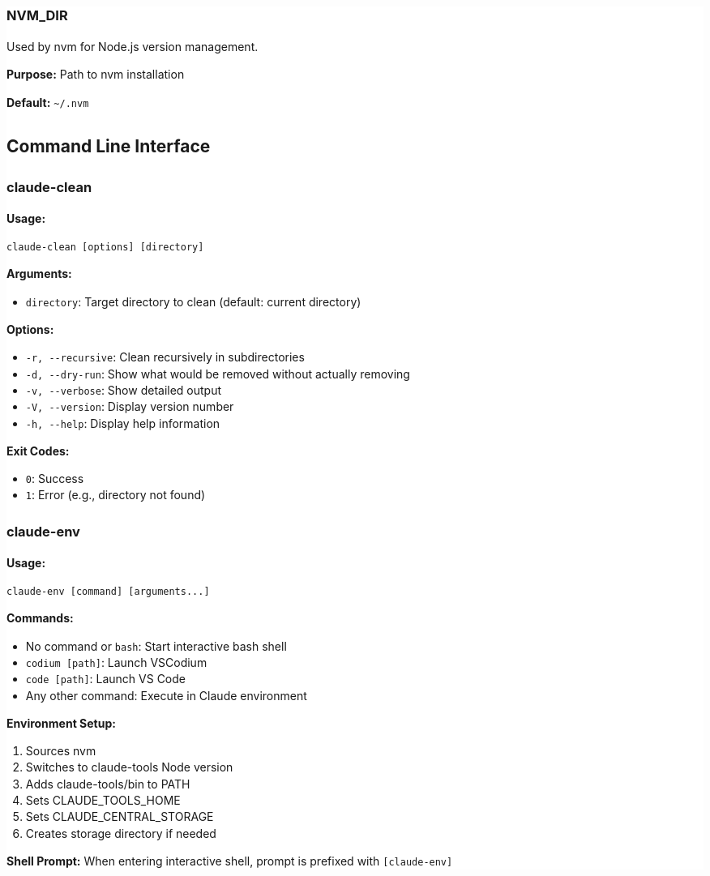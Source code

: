 ### NVM_DIR

Used by nvm for Node.js version management.

**Purpose:** Path to nvm installation

**Default:** `~/.nvm`

## Command Line Interface

### claude-clean

**Usage:**
```
claude-clean [options] [directory]
```

**Arguments:**
- `directory`: Target directory to clean (default: current directory)

**Options:**
- `-r, --recursive`: Clean recursively in subdirectories
- `-d, --dry-run`: Show what would be removed without actually removing
- `-v, --verbose`: Show detailed output
- `-V, --version`: Display version number
- `-h, --help`: Display help information

**Exit Codes:**
- `0`: Success
- `1`: Error (e.g., directory not found)

### claude-env

**Usage:**
```
claude-env [command] [arguments...]
```

**Commands:**
- No command or `bash`: Start interactive bash shell
- `codium [path]`: Launch VSCodium
- `code [path]`: Launch VS Code
- Any other command: Execute in Claude environment

**Environment Setup:**
1. Sources nvm
2. Switches to claude-tools Node version
3. Adds claude-tools/bin to PATH
4. Sets CLAUDE_TOOLS_HOME
5. Sets CLAUDE_CENTRAL_STORAGE
6. Creates storage directory if needed

**Shell Prompt:**
When entering interactive shell, prompt is prefixed with `[claude-env]`
